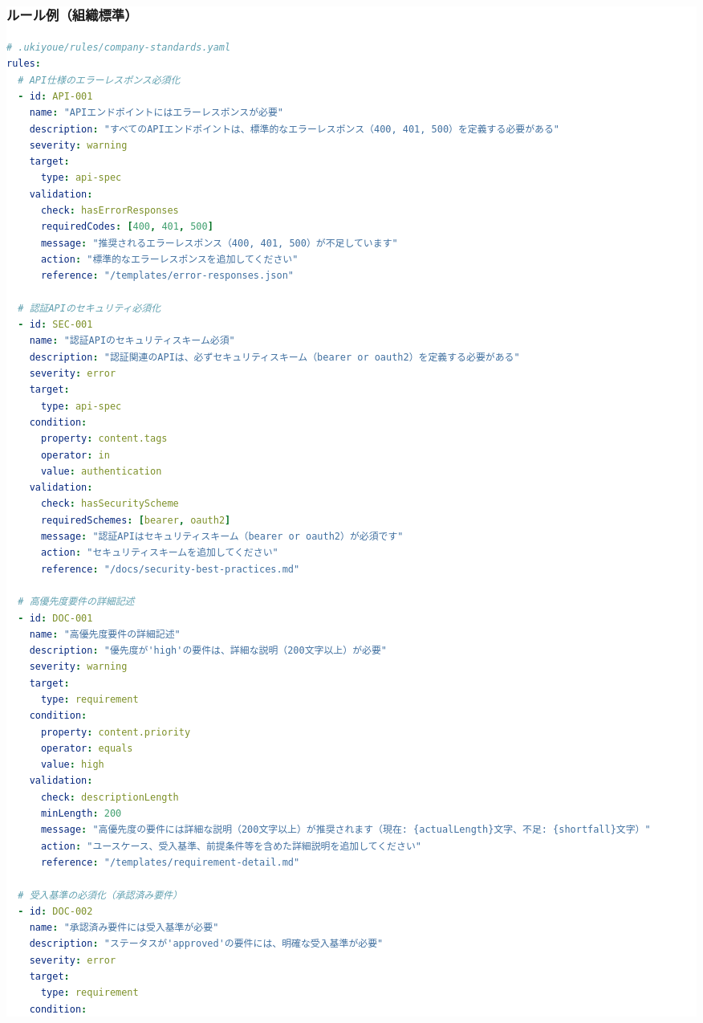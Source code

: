 ### ルール例（組織標準）

```yaml
# .ukiyoue/rules/company-standards.yaml
rules:
  # API仕様のエラーレスポンス必須化
  - id: API-001
    name: "APIエンドポイントにはエラーレスポンスが必要"
    description: "すべてのAPIエンドポイントは、標準的なエラーレスポンス（400, 401, 500）を定義する必要がある"
    severity: warning
    target:
      type: api-spec
    validation:
      check: hasErrorResponses
      requiredCodes: [400, 401, 500]
      message: "推奨されるエラーレスポンス（400, 401, 500）が不足しています"
      action: "標準的なエラーレスポンスを追加してください"
      reference: "/templates/error-responses.json"

  # 認証APIのセキュリティ必須化
  - id: SEC-001
    name: "認証APIのセキュリティスキーム必須"
    description: "認証関連のAPIは、必ずセキュリティスキーム（bearer or oauth2）を定義する必要がある"
    severity: error
    target:
      type: api-spec
    condition:
      property: content.tags
      operator: in
      value: authentication
    validation:
      check: hasSecurityScheme
      requiredSchemes: [bearer, oauth2]
      message: "認証APIはセキュリティスキーム（bearer or oauth2）が必須です"
      action: "セキュリティスキームを追加してください"
      reference: "/docs/security-best-practices.md"

  # 高優先度要件の詳細記述
  - id: DOC-001
    name: "高優先度要件の詳細記述"
    description: "優先度が'high'の要件は、詳細な説明（200文字以上）が必要"
    severity: warning
    target:
      type: requirement
    condition:
      property: content.priority
      operator: equals
      value: high
    validation:
      check: descriptionLength
      minLength: 200
      message: "高優先度の要件には詳細な説明（200文字以上）が推奨されます（現在: {actualLength}文字、不足: {shortfall}文字）"
      action: "ユースケース、受入基準、前提条件等を含めた詳細説明を追加してください"
      reference: "/templates/requirement-detail.md"

  # 受入基準の必須化（承認済み要件）
  - id: DOC-002
    name: "承認済み要件には受入基準が必要"
    description: "ステータスが'approved'の要件には、明確な受入基準が必要"
    severity: error
    target:
      type: requirement
    condition:
```